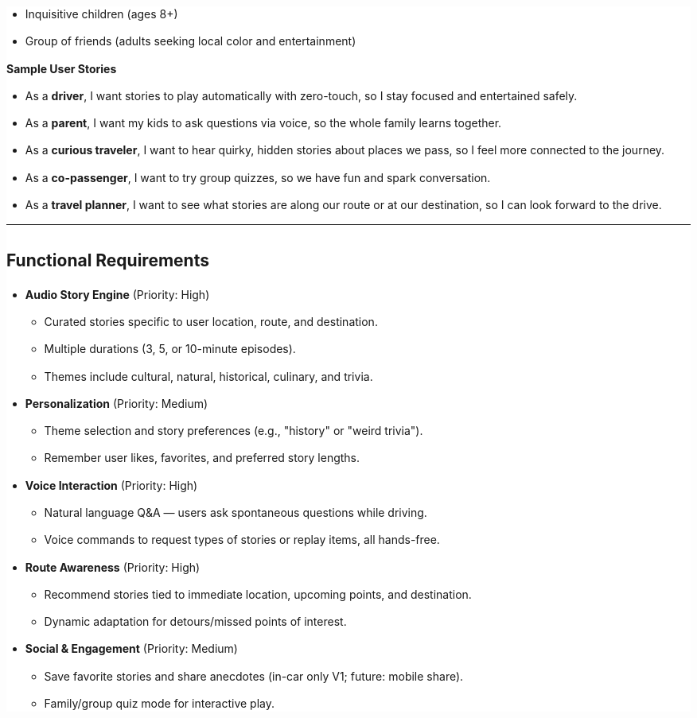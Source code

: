 - Inquisitive children (ages 8+)

- Group of friends (adults seeking local color and entertainment)

**Sample User Stories**

- As a **driver**, I want stories to play automatically with zero-touch,
  so I stay focused and entertained safely.

- As a **parent**, I want my kids to ask questions via voice, so the
  whole family learns together.

- As a **curious traveler**, I want to hear quirky, hidden stories about
  places we pass, so I feel more connected to the journey.

- As a **co-passenger**, I want to try group quizzes, so we have fun and
  spark conversation.

- As a **travel planner**, I want to see what stories are along our
  route or at our destination, so I can look forward to the drive.

------------------------------------------------------------------------

## Functional Requirements

- **Audio Story Engine** (Priority: High)

  - Curated stories specific to user location, route, and destination.

  - Multiple durations (3, 5, or 10-minute episodes).

  - Themes include cultural, natural, historical, culinary, and trivia.

- **Personalization** (Priority: Medium)

  - Theme selection and story preferences (e.g., "history" or "weird
    trivia").

  - Remember user likes, favorites, and preferred story lengths.

- **Voice Interaction** (Priority: High)

  - Natural language Q&A — users ask spontaneous questions while
    driving.

  - Voice commands to request types of stories or replay items, all
    hands-free.

- **Route Awareness** (Priority: High)

  - Recommend stories tied to immediate location, upcoming points, and
    destination.

  - Dynamic adaptation for detours/missed points of interest.

- **Social & Engagement** (Priority: Medium)

  - Save favorite stories and share anecdotes (in-car only V1; future:
    mobile share).

  - Family/group quiz mode for interactive play.

